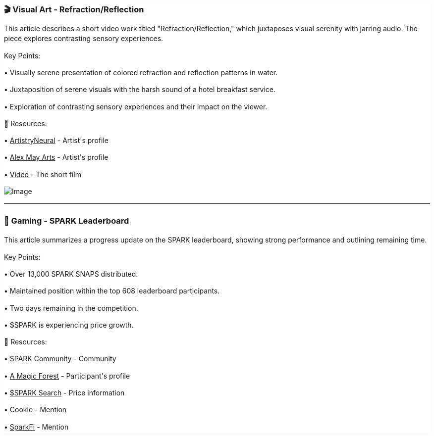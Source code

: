 ### 🎬 Visual Art - Refraction/Reflection

This article describes a short video work titled "Refraction/Reflection," which juxtaposes visual serenity with jarring audio.  The piece explores contrasting sensory experiences.

Key Points:

• Visually serene presentation of colored refraction and reflection patterns in water.


• Juxtaposition of serene visuals with the harsh sound of a hotel breakfast service.


• Exploration of contrasting sensory experiences and their impact on the viewer.


🔗 Resources:

• [ArtistryNeural](https://x.com/ArtistryNeural) - Artist's profile


• [Alex May Arts](https://x.com/alexmayarts) - Artist's profile


• [Video](https://x.com/alexmayarts/status/1936691740372603112) - The short film


![Image](https://pbs.twimg.com/media/GuCC37dXUAAetzO?format=jpg&name=small)


---
### 🚀  Gaming - SPARK Leaderboard

This article summarizes a progress update on the SPARK leaderboard, showing strong performance and outlining remaining time.

Key Points:

• Over 13,000 SPARK SNAPS distributed.


• Maintained position within the top 608 leaderboard participants.


• Two days remaining in the competition.


• $SPARK is experiencing price growth.



🔗 Resources:

• [SPARK Community](https://x.com/i/communities/1924977470370914637) - Community


• [A Magic Forest](https://x.com/A_Magic_Forest) - Participant's profile


• [$SPARK Search](https://x.com/search?q=%24SPARK&src=cashtag_click) - Price information


• [Cookie](https://x.com/cookiedotfun) - Mention


• [SparkFi](https://x.com/sparkdotfi) - Mention
